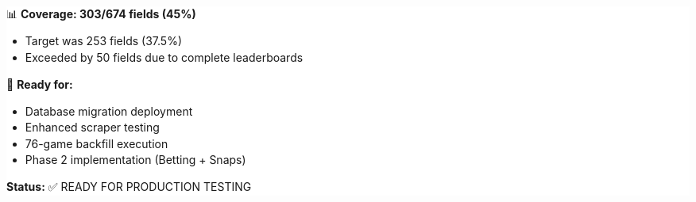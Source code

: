 📊 **Coverage: 303/674 fields (45%)**
- Target was 253 fields (37.5%)
- Exceeded by 50 fields due to complete leaderboards

🚀 **Ready for:**
- Database migration deployment
- Enhanced scraper testing
- 76-game backfill execution
- Phase 2 implementation (Betting + Snaps)

**Status:** ✅ READY FOR PRODUCTION TESTING
